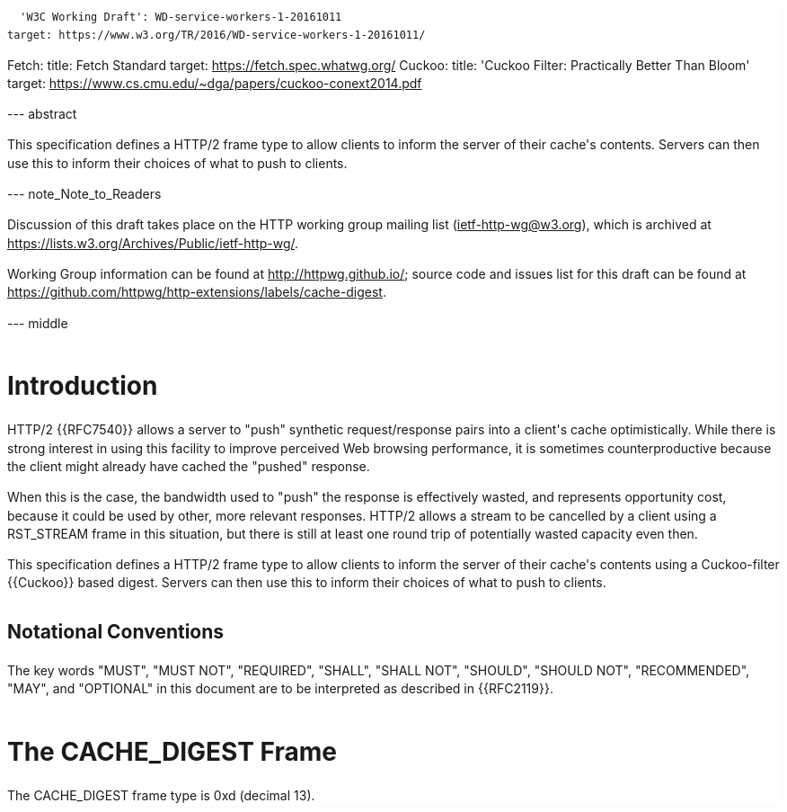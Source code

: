       'W3C Working Draft': WD-service-workers-1-20161011
    target: https://www.w3.org/TR/2016/WD-service-workers-1-20161011/
  Fetch:
    title: Fetch Standard
    target: https://fetch.spec.whatwg.org/
  Cuckoo:
    title: 'Cuckoo Filter: Practically Better Than Bloom'
    target: https://www.cs.cmu.edu/~dga/papers/cuckoo-conext2014.pdf

--- abstract

This specification defines a HTTP/2 frame type to allow clients to inform the server of their
cache's contents. Servers can then use this to inform their choices of what to push to clients.


--- note_Note_to_Readers

Discussion of this draft takes place on the HTTP working group mailing list 
(ietf-http-wg@w3.org), which is archived at <https://lists.w3.org/Archives/Public/ietf-http-wg/>.

Working Group information can be found at <http://httpwg.github.io/>; source 
code and issues list for this draft can be found at <https://github.com/httpwg/http-extensions/labels/cache-digest>.

--- middle

# Introduction

HTTP/2 {{RFC7540}} allows a server to "push" synthetic request/response pairs into a client's cache
optimistically. While there is strong interest in using this facility to improve perceived Web
browsing performance, it is sometimes counterproductive because the client might already have
cached the "pushed" response.

When this is the case, the bandwidth used to "push" the response is effectively wasted, and
represents opportunity cost, because it could be used by other, more relevant responses. HTTP/2
allows a stream to be cancelled by a client using a RST_STREAM frame in this situation, but there
is still at least one round trip of potentially wasted capacity even then.

This specification defines a HTTP/2 frame type to allow clients to inform the server of their
cache's contents using a Cuckoo-filter {{Cuckoo}} based digest. Servers can then use this to inform their
choices of what to push to clients.

## Notational Conventions

The key words "MUST", "MUST NOT", "REQUIRED", "SHALL", "SHALL NOT", "SHOULD", "SHOULD NOT",
"RECOMMENDED", "MAY", and "OPTIONAL" in this document are to be interpreted as described in
{{RFC2119}}.


# The CACHE_DIGEST Frame

The CACHE_DIGEST frame type is 0xd (decimal 13).
